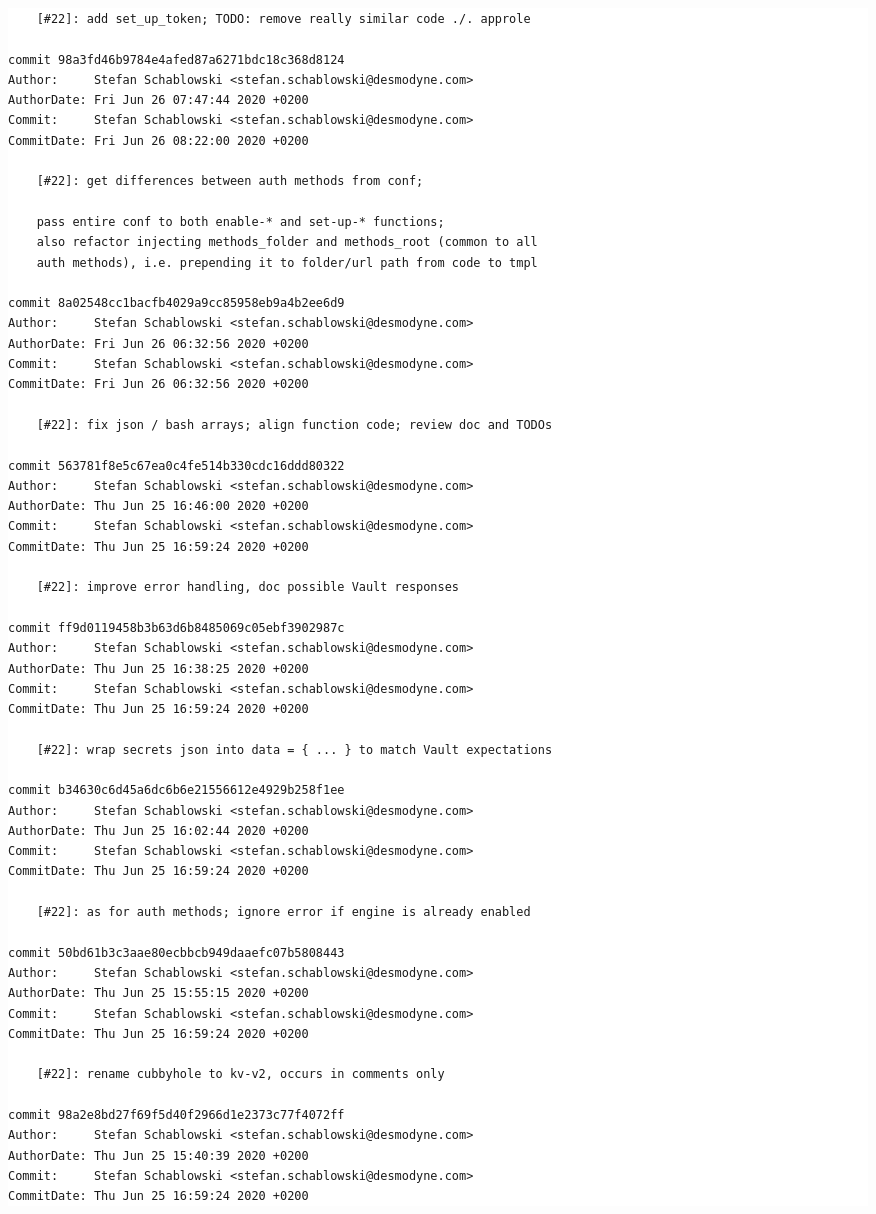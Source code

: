         [#22]: add set_up_token; TODO: remove really similar code ./. approle
    
    commit 98a3fd46b9784e4afed87a6271bdc18c368d8124
    Author:     Stefan Schablowski <stefan.schablowski@desmodyne.com>
    AuthorDate: Fri Jun 26 07:47:44 2020 +0200
    Commit:     Stefan Schablowski <stefan.schablowski@desmodyne.com>
    CommitDate: Fri Jun 26 08:22:00 2020 +0200
    
        [#22]: get differences between auth methods from conf;
        
        pass entire conf to both enable-* and set-up-* functions;
        also refactor injecting methods_folder and methods_root (common to all
        auth methods), i.e. prepending it to folder/url path from code to tmpl
    
    commit 8a02548cc1bacfb4029a9cc85958eb9a4b2ee6d9
    Author:     Stefan Schablowski <stefan.schablowski@desmodyne.com>
    AuthorDate: Fri Jun 26 06:32:56 2020 +0200
    Commit:     Stefan Schablowski <stefan.schablowski@desmodyne.com>
    CommitDate: Fri Jun 26 06:32:56 2020 +0200
    
        [#22]: fix json / bash arrays; align function code; review doc and TODOs
    
    commit 563781f8e5c67ea0c4fe514b330cdc16ddd80322
    Author:     Stefan Schablowski <stefan.schablowski@desmodyne.com>
    AuthorDate: Thu Jun 25 16:46:00 2020 +0200
    Commit:     Stefan Schablowski <stefan.schablowski@desmodyne.com>
    CommitDate: Thu Jun 25 16:59:24 2020 +0200
    
        [#22]: improve error handling, doc possible Vault responses
    
    commit ff9d0119458b3b63d6b8485069c05ebf3902987c
    Author:     Stefan Schablowski <stefan.schablowski@desmodyne.com>
    AuthorDate: Thu Jun 25 16:38:25 2020 +0200
    Commit:     Stefan Schablowski <stefan.schablowski@desmodyne.com>
    CommitDate: Thu Jun 25 16:59:24 2020 +0200
    
        [#22]: wrap secrets json into data = { ... } to match Vault expectations
    
    commit b34630c6d45a6dc6b6e21556612e4929b258f1ee
    Author:     Stefan Schablowski <stefan.schablowski@desmodyne.com>
    AuthorDate: Thu Jun 25 16:02:44 2020 +0200
    Commit:     Stefan Schablowski <stefan.schablowski@desmodyne.com>
    CommitDate: Thu Jun 25 16:59:24 2020 +0200
    
        [#22]: as for auth methods; ignore error if engine is already enabled
    
    commit 50bd61b3c3aae80ecbbcb949daaefc07b5808443
    Author:     Stefan Schablowski <stefan.schablowski@desmodyne.com>
    AuthorDate: Thu Jun 25 15:55:15 2020 +0200
    Commit:     Stefan Schablowski <stefan.schablowski@desmodyne.com>
    CommitDate: Thu Jun 25 16:59:24 2020 +0200
    
        [#22]: rename cubbyhole to kv-v2, occurs in comments only
    
    commit 98a2e8bd27f69f5d40f2966d1e2373c77f4072ff
    Author:     Stefan Schablowski <stefan.schablowski@desmodyne.com>
    AuthorDate: Thu Jun 25 15:40:39 2020 +0200
    Commit:     Stefan Schablowski <stefan.schablowski@desmodyne.com>
    CommitDate: Thu Jun 25 16:59:24 2020 +0200
    